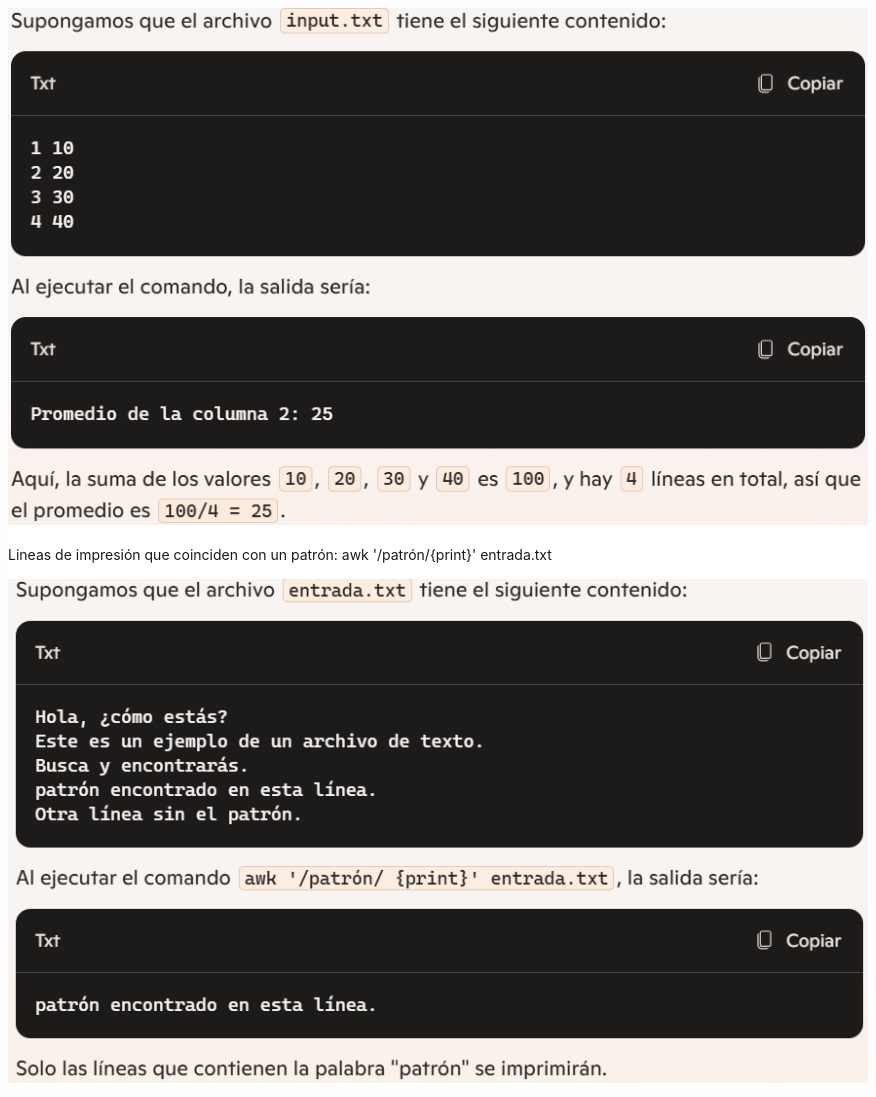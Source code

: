 ![Promedio](image-5.png)


Lineas de impresión que coinciden con un patrón:
    awk '/patrón/{print}' entrada.txt

![Patron](image-6.png)
